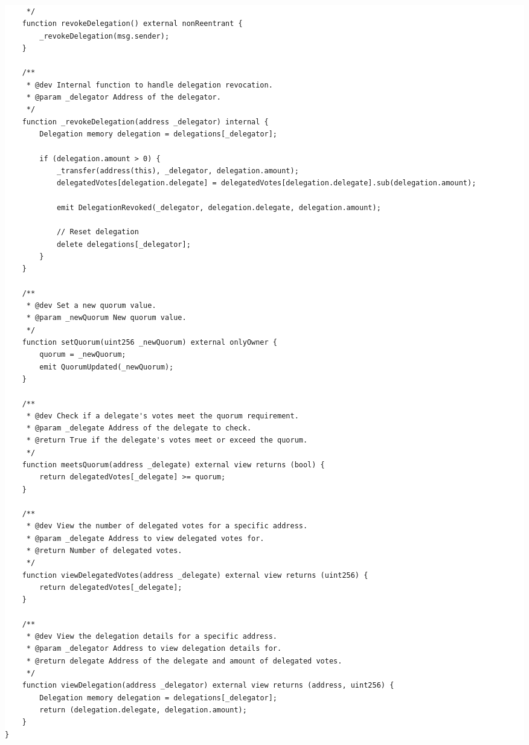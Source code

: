 ```solidity
     */
    function revokeDelegation() external nonReentrant {
        _revokeDelegation(msg.sender);
    }

    /**
     * @dev Internal function to handle delegation revocation.
     * @param _delegator Address of the delegator.
     */
    function _revokeDelegation(address _delegator) internal {
        Delegation memory delegation = delegations[_delegator];

        if (delegation.amount > 0) {
            _transfer(address(this), _delegator, delegation.amount);
            delegatedVotes[delegation.delegate] = delegatedVotes[delegation.delegate].sub(delegation.amount);

            emit DelegationRevoked(_delegator, delegation.delegate, delegation.amount);

            // Reset delegation
            delete delegations[_delegator];
        }
    }

    /**
     * @dev Set a new quorum value.
     * @param _newQuorum New quorum value.
     */
    function setQuorum(uint256 _newQuorum) external onlyOwner {
        quorum = _newQuorum;
        emit QuorumUpdated(_newQuorum);
    }

    /**
     * @dev Check if a delegate's votes meet the quorum requirement.
     * @param _delegate Address of the delegate to check.
     * @return True if the delegate's votes meet or exceed the quorum.
     */
    function meetsQuorum(address _delegate) external view returns (bool) {
        return delegatedVotes[_delegate] >= quorum;
    }

    /**
     * @dev View the number of delegated votes for a specific address.
     * @param _delegate Address to view delegated votes for.
     * @return Number of delegated votes.
     */
    function viewDelegatedVotes(address _delegate) external view returns (uint256) {
        return delegatedVotes[_delegate];
    }

    /**
     * @dev View the delegation details for a specific address.
     * @param _delegator Address to view delegation details for.
     * @return delegate Address of the delegate and amount of delegated votes.
     */
    function viewDelegation(address _delegator) external view returns (address, uint256) {
        Delegation memory delegation = delegations[_delegator];
        return (delegation.delegate, delegation.amount);
    }
}
```
